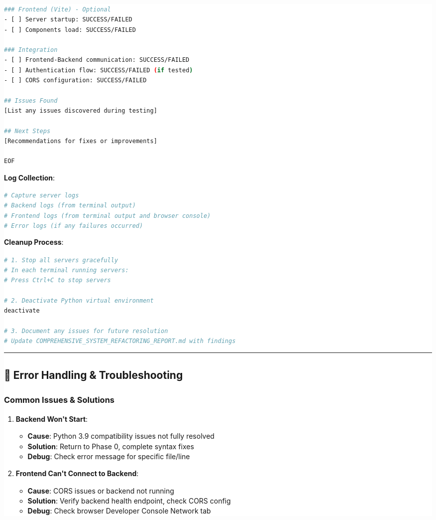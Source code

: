 ```bash
### Frontend (Vite) - Optional
- [ ] Server startup: SUCCESS/FAILED
- [ ] Components load: SUCCESS/FAILED

### Integration
- [ ] Frontend-Backend communication: SUCCESS/FAILED
- [ ] Authentication flow: SUCCESS/FAILED (if tested)
- [ ] CORS configuration: SUCCESS/FAILED

## Issues Found
[List any issues discovered during testing]

## Next Steps
[Recommendations for fixes or improvements]

EOF
```

**Log Collection**:
```bash
# Capture server logs
# Backend logs (from terminal output)
# Frontend logs (from terminal output and browser console)
# Error logs (if any failures occurred)
```

**Cleanup Process**:
```bash
# 1. Stop all servers gracefully
# In each terminal running servers:
# Press Ctrl+C to stop servers

# 2. Deactivate Python virtual environment
deactivate

# 3. Document any issues for future resolution
# Update COMPREHENSIVE_SYSTEM_REFACTORING_REPORT.md with findings
```

---

## 🚨 **Error Handling & Troubleshooting**

### **Common Issues & Solutions**

1. **Backend Won't Start**:
   - **Cause**: Python 3.9 compatibility issues not fully resolved
   - **Solution**: Return to Phase 0, complete syntax fixes
   - **Debug**: Check error message for specific file/line

2. **Frontend Can't Connect to Backend**:
   - **Cause**: CORS issues or backend not running
   - **Solution**: Verify backend health endpoint, check CORS config
   - **Debug**: Check browser Developer Console Network tab
